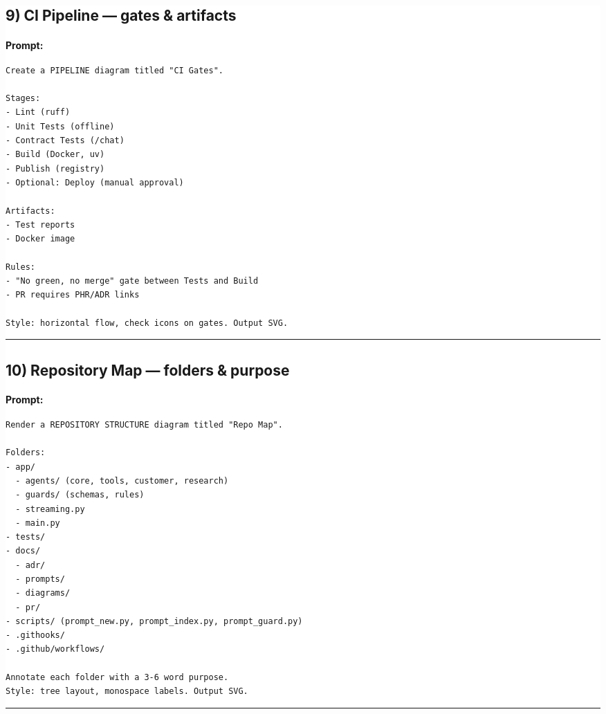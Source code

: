 
## 9) CI Pipeline — gates & artifacts

**Prompt:**

```
Create a PIPELINE diagram titled "CI Gates".

Stages:
- Lint (ruff)
- Unit Tests (offline)
- Contract Tests (/chat)
- Build (Docker, uv)
- Publish (registry)
- Optional: Deploy (manual approval)

Artifacts:
- Test reports
- Docker image

Rules:
- "No green, no merge" gate between Tests and Build
- PR requires PHR/ADR links

Style: horizontal flow, check icons on gates. Output SVG.
```

---

## 10) Repository Map — folders & purpose

**Prompt:**

```
Render a REPOSITORY STRUCTURE diagram titled "Repo Map".

Folders:
- app/
  - agents/ (core, tools, customer, research)
  - guards/ (schemas, rules)
  - streaming.py
  - main.py
- tests/
- docs/
  - adr/
  - prompts/
  - diagrams/
  - pr/
- scripts/ (prompt_new.py, prompt_index.py, prompt_guard.py)
- .githooks/
- .github/workflows/

Annotate each folder with a 3-6 word purpose.
Style: tree layout, monospace labels. Output SVG.
```

---